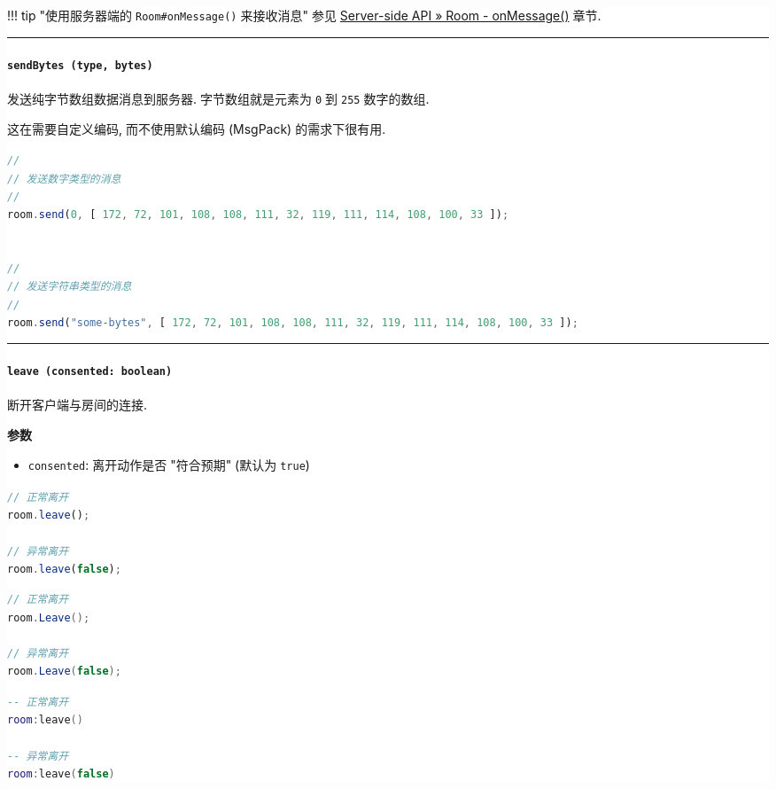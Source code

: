 !!! tip "使用服务器端的 `Room#onMessage()` 来接收消息"
    参见 [Server-side API » Room - onMessage()](/server/room/#onmessage-type-callback) 章节.

---

#### `sendBytes (type, bytes)`

发送纯字节数组数据消息到服务器. 字节数组就是元素为 `0` 到 `255` 数字的数组.

这在需要自定义编码, 而不使用默认编码 (MsgPack) 的需求下很有用.

```typescript fct_label="JavaScript"
//
// 发送数字类型的消息
//
room.send(0, [ 172, 72, 101, 108, 108, 111, 32, 119, 111, 114, 108, 100, 33 ]);


//
// 发送字符串类型的消息
//
room.send("some-bytes", [ 172, 72, 101, 108, 108, 111, 32, 119, 111, 114, 108, 100, 33 ]);
```

---

#### `leave (consented: boolean)`

断开客户端与房间的连接.

**参数**

- `consented`: 离开动作是否 "符合预期" (默认为 `true`)

```typescript fct_label="JavaScript"
// 正常离开
room.leave();

// 异常离开
room.leave(false);
```

```csharp fct_label="C#"
// 正常离开
room.Leave();

// 异常离开
room.Leave(false);
```

```lua fct_label="lua"
-- 正常离开
room:leave()

-- 异常离开
room:leave(false)
```
